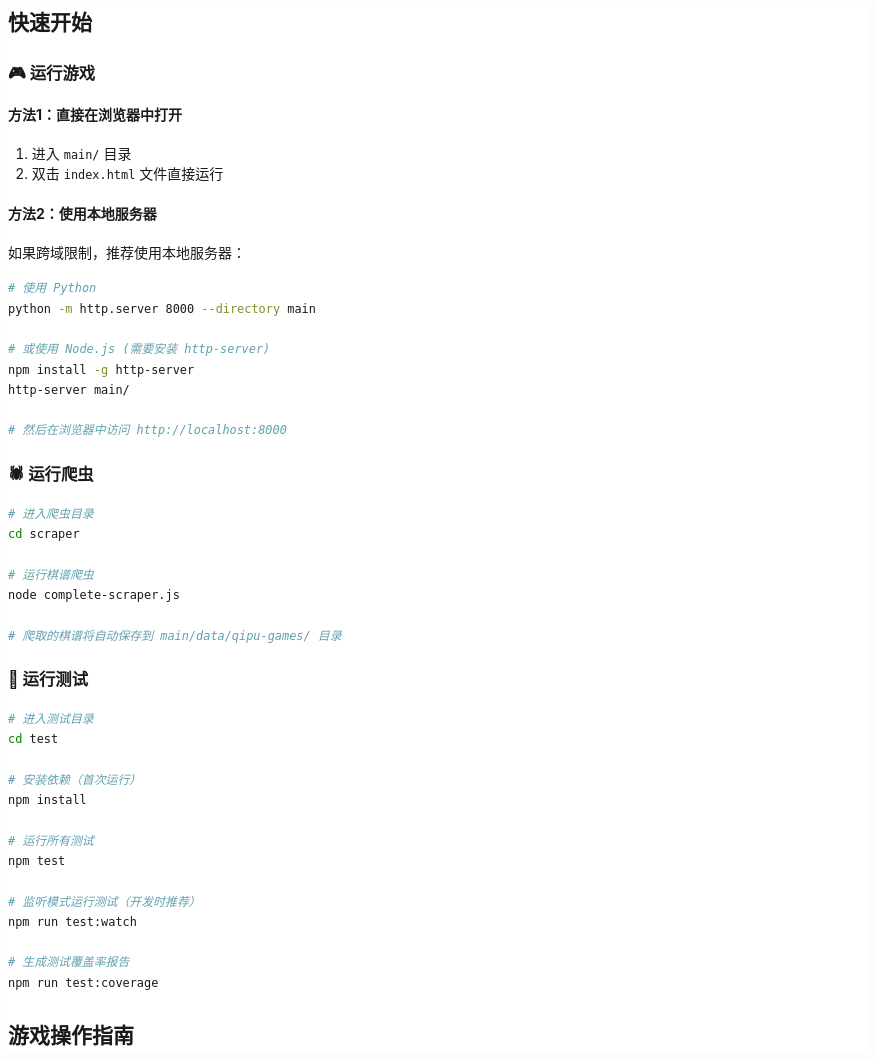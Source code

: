 ## 快速开始

### 🎮 运行游戏

#### 方法1：直接在浏览器中打开
1. 进入 `main/` 目录
2. 双击 `index.html` 文件直接运行

#### 方法2：使用本地服务器
如果跨域限制，推荐使用本地服务器：
```bash
# 使用 Python
python -m http.server 8000 --directory main

# 或使用 Node.js (需要安装 http-server)
npm install -g http-server
http-server main/

# 然后在浏览器中访问 http://localhost:8000
```

### 🕷️ 运行爬虫
```bash
# 进入爬虫目录
cd scraper

# 运行棋谱爬虫
node complete-scraper.js

# 爬取的棋谱将自动保存到 main/data/qipu-games/ 目录
```

### 🧪 运行测试
```bash
# 进入测试目录
cd test

# 安装依赖（首次运行）
npm install

# 运行所有测试
npm test

# 监听模式运行测试（开发时推荐）
npm run test:watch

# 生成测试覆盖率报告
npm run test:coverage
```

## 游戏操作指南
